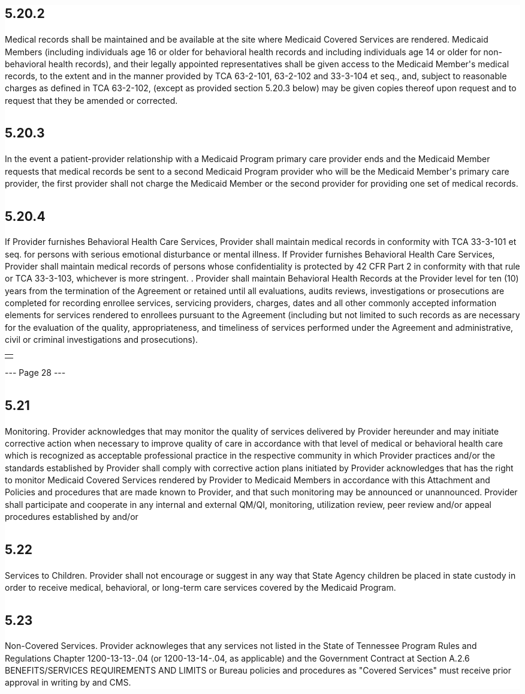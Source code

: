## 5.20.2
Medical records shall be maintained and be available at the site where Medicaid Covered Services
are rendered. Medicaid Members (including individuals age 16 or older for behavioral health
records and including individuals age 14 or older for non-behavioral health records), and their
legally appointed representatives shall be given access to the Medicaid Member's medical records,
to the extent and in the manner provided by TCA 63-2-101, 63-2-102 and 33-3-104 et seq., and,
subject to reasonable charges as defined in TCA 63-2-102, (except as provided section 5.20.3
below) may be given copies thereof upon request and to request that they be amended or
corrected.
## 5.20.3
In the event a patient-provider relationship with a Medicaid Program primary care provider ends
and the Medicaid Member requests that medical records be sent to a second Medicaid Program
provider who will be the Medicaid Member's primary care provider, the first provider shall not
charge the Medicaid Member or the second provider for providing one set of medical records.
## 5.20.4
If Provider furnishes Behavioral Health Care Services, Provider shall maintain medical records in
conformity with TCA 33-3-101 et seq. for persons with serious emotional disturbance or mental
illness. If Provider furnishes Behavioral Health Care Services, Provider shall maintain medical
records of persons whose confidentiality is protected by 42 CFR Part 2 in conformity with that rule
or TCA 33-3-103, whichever is more stringent. . Provider shall maintain Behavioral Health
Records at the Provider level for ten (10) years from the termination of the Agreement or retained
until all evaluations, audits reviews, investigations or prosecutions are completed for recording
enrollee services, servicing providers, charges, dates and all other commonly accepted information
elements for services rendered to enrollees pursuant to the Agreement (including but not limited to
such records as are necessary for the evaluation of the quality, appropriateness, and timeliness of
services performed under the Agreement and administrative, civil or criminal investigations and
prosecutions).

|  |
| --- |
|  |



--- Page 28 ---

## 5.21
Monitoring. Provider acknowledges that may monitor the quality of services delivered by
Provider hereunder and may initiate corrective action when necessary to improve quality of care in
accordance with that level of medical or behavioral health care which is recognized as acceptable
professional practice in the respective community in which Provider practices and/or the standards
established by Provider shall comply with corrective action plans initiated by
Provider acknowledges that has the right to monitor Medicaid Covered Services rendered by
Provider to Medicaid Members in accordance with this Attachment and Policies and procedures
that are made known to Provider, and that such monitoring may be announced or unannounced. Provider
shall participate and cooperate in any internal and external QM/QI, monitoring, utilization review, peer review
and/or appeal procedures established by and/or
## 5.22
Services to Children. Provider shall not encourage or suggest in any way that State Agency
children be placed in state custody in order to receive medical, behavioral, or long-term care services
covered by the Medicaid Program.
## 5.23
Non-Covered Services. Provider acknowleges that any services not listed in the State of Tennessee
Program Rules and Regulations Chapter 1200-13-13-.04 (or 1200-13-14-.04, as applicable) and
the Government Contract at Section A.2.6 BENEFITS/SERVICES REQUIREMENTS AND LIMITS or
Bureau policies and procedures as "Covered Services" must receive prior approval in writing by
and CMS.